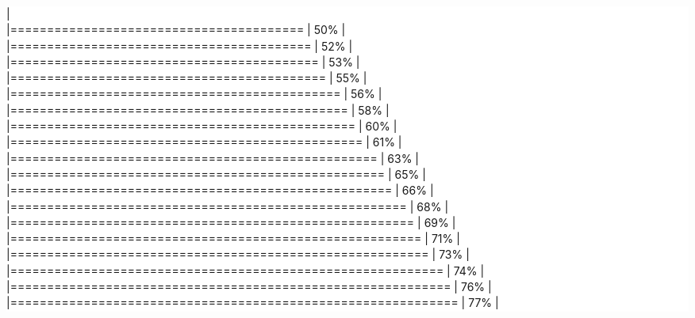   |                                                                                     
  |========================================                                       |  50%
  |                                                                                     
  |=========================================                                      |  52%
  |                                                                                     
  |==========================================                                     |  53%
  |                                                                                     
  |===========================================                                    |  55%
  |                                                                                     
  |=============================================                                  |  56%
  |                                                                                     
  |==============================================                                 |  58%
  |                                                                                     
  |===============================================                                |  60%
  |                                                                                     
  |================================================                               |  61%
  |                                                                                     
  |==================================================                             |  63%
  |                                                                                     
  |===================================================                            |  65%
  |                                                                                     
  |====================================================                           |  66%
  |                                                                                     
  |======================================================                         |  68%
  |                                                                                     
  |=======================================================                        |  69%
  |                                                                                     
  |========================================================                       |  71%
  |                                                                                     
  |=========================================================                      |  73%
  |                                                                                     
  |===========================================================                    |  74%
  |                                                                                     
  |============================================================                   |  76%
  |                                                                                     
  |=============================================================                  |  77%
  |                                                                                     